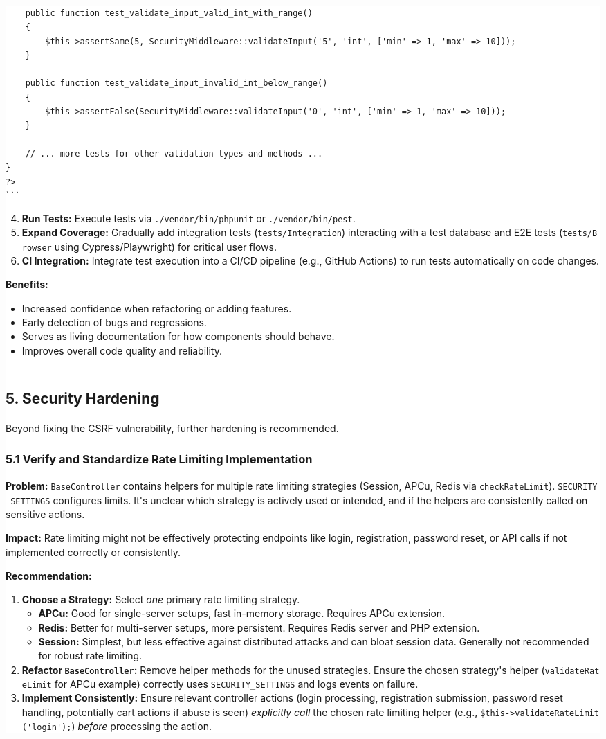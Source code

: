         public function test_validate_input_valid_int_with_range()
        {
            $this->assertSame(5, SecurityMiddleware::validateInput('5', 'int', ['min' => 1, 'max' => 10]));
        }

        public function test_validate_input_invalid_int_below_range()
        {
            $this->assertFalse(SecurityMiddleware::validateInput('0', 'int', ['min' => 1, 'max' => 10]));
        }

        // ... more tests for other validation types and methods ...
    }
    ?>
    ```

4.  **Run Tests:** Execute tests via `./vendor/bin/phpunit` or `./vendor/bin/pest`.
5.  **Expand Coverage:** Gradually add integration tests (`tests/Integration`) interacting with a test database and E2E tests (`tests/Browser` using Cypress/Playwright) for critical user flows.
6.  **CI Integration:** Integrate test execution into a CI/CD pipeline (e.g., GitHub Actions) to run tests automatically on code changes.

**Benefits:**
*   Increased confidence when refactoring or adding features.
*   Early detection of bugs and regressions.
*   Serves as living documentation for how components should behave.
*   Improves overall code quality and reliability.

---

## 5. Security Hardening

Beyond fixing the CSRF vulnerability, further hardening is recommended.

### 5.1 Verify and Standardize Rate Limiting Implementation

**Problem:** `BaseController` contains helpers for multiple rate limiting strategies (Session, APCu, Redis via `checkRateLimit`). `SECURITY_SETTINGS` configures limits. It's unclear which strategy is actively used or intended, and if the helpers are consistently called on sensitive actions.

**Impact:** Rate limiting might not be effectively protecting endpoints like login, registration, password reset, or API calls if not implemented correctly or consistently.

**Recommendation:**
1.  **Choose a Strategy:** Select *one* primary rate limiting strategy.
    *   **APCu:** Good for single-server setups, fast in-memory storage. Requires APCu extension.
    *   **Redis:** Better for multi-server setups, more persistent. Requires Redis server and PHP extension.
    *   **Session:** Simplest, but less effective against distributed attacks and can bloat session data. Generally not recommended for robust rate limiting.
2.  **Refactor `BaseController`:** Remove helper methods for the unused strategies. Ensure the chosen strategy's helper (`validateRateLimit` for APCu example) correctly uses `SECURITY_SETTINGS` and logs events on failure.
3.  **Implement Consistently:** Ensure relevant controller actions (login processing, registration submission, password reset handling, potentially cart actions if abuse is seen) *explicitly call* the chosen rate limiting helper (e.g., `$this->validateRateLimit('login');`) *before* processing the action.
